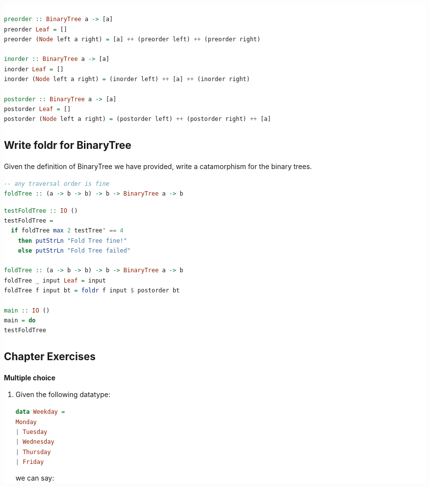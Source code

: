 ```haskell

preorder :: BinaryTree a -> [a]
preorder Leaf = []
preorder (Node left a right) = [a] ++ (preorder left) ++ (preorder right)

inorder :: BinaryTree a -> [a]
inorder Leaf = []
inorder (Node left a right) = (inorder left) ++ [a] ++ (inorder right)

postorder :: BinaryTree a -> [a]
postorder Leaf = []
postorder (Node left a right) = (postorder left) ++ (postorder right) ++ [a]
```

## Write foldr for BinaryTree
Given the definition of BinaryTree we have provided, write a catamorphism
for the binary trees.
```haskell
-- any traversal order is fine
foldTree :: (a -> b -> b) -> b -> BinaryTree a -> b
```

```haskell
testFoldTree :: IO ()
testFoldTree =
  if foldTree max 2 testTree' == 4
    then putStrLn "Fold Tree fine!"
    else putStrLn "Fold Tree failed"

foldTree :: (a -> b -> b) -> b -> BinaryTree a -> b
foldTree _ input Leaf = input
foldTree f input bt = foldr f input $ postorder bt

main :: IO ()
main = do
testFoldTree
```

## Chapter Exercises
**Multiple choice**

1. Given the following datatype:
    ```haskell
    data Weekday =
    Monday
    | Tuesday
    | Wednesday
    | Thursday
    | Friday
    ```
    we can say:

